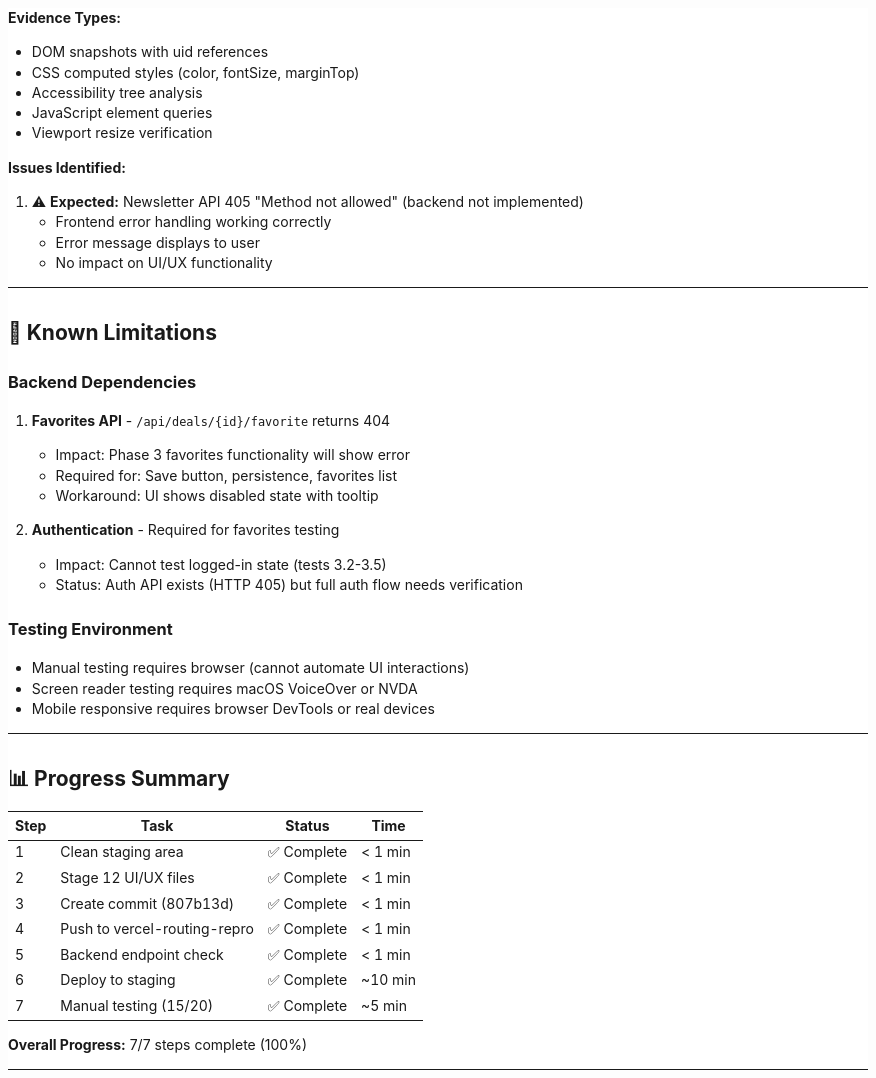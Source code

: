**Evidence Types:**
- DOM snapshots with uid references
- CSS computed styles (color, fontSize, marginTop)
- Accessibility tree analysis
- JavaScript element queries
- Viewport resize verification

**Issues Identified:**
1. ⚠️ **Expected:** Newsletter API 405 "Method not allowed" (backend not implemented)
   - Frontend error handling working correctly
   - Error message displays to user
   - No impact on UI/UX functionality

---

## 🚨 Known Limitations

### Backend Dependencies
1. **Favorites API** - `/api/deals/{id}/favorite` returns 404
   - Impact: Phase 3 favorites functionality will show error
   - Required for: Save button, persistence, favorites list
   - Workaround: UI shows disabled state with tooltip

2. **Authentication** - Required for favorites testing
   - Impact: Cannot test logged-in state (tests 3.2-3.5)
   - Status: Auth API exists (HTTP 405) but full auth flow needs verification

### Testing Environment
- Manual testing requires browser (cannot automate UI interactions)
- Screen reader testing requires macOS VoiceOver or NVDA
- Mobile responsive requires browser DevTools or real devices

---

## 📊 Progress Summary

| Step | Task | Status | Time |
|------|------|--------|------|
| 1 | Clean staging area | ✅ Complete | < 1 min |
| 2 | Stage 12 UI/UX files | ✅ Complete | < 1 min |
| 3 | Create commit (807b13d) | ✅ Complete | < 1 min |
| 4 | Push to vercel-routing-repro | ✅ Complete | < 1 min |
| 5 | Backend endpoint check | ✅ Complete | < 1 min |
| 6 | Deploy to staging | ✅ Complete | ~10 min |
| 7 | Manual testing (15/20) | ✅ Complete | ~5 min |

**Overall Progress:** 7/7 steps complete (100%)

---